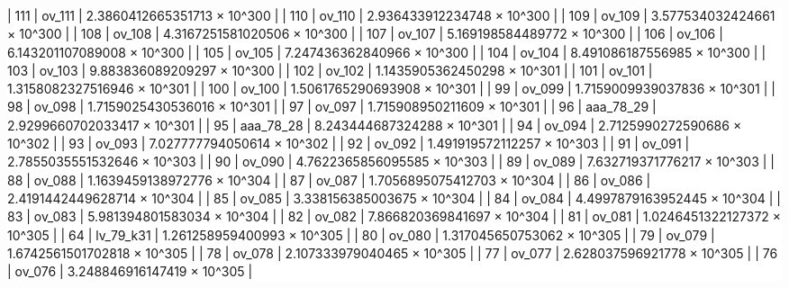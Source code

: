 | 111 | ov_111 | 2.3860412665351713 × 10^300 |
| 110 | ov_110 | 2.936433912234748 × 10^300 |
| 109 | ov_109 | 3.577534032424661 × 10^300 |
| 108 | ov_108 | 4.3167251581020506 × 10^300 |
| 107 | ov_107 | 5.169198584489772 × 10^300 |
| 106 | ov_106 | 6.143201107089008 × 10^300 |
| 105 | ov_105 | 7.247436362840966 × 10^300 |
| 104 | ov_104 | 8.491086187556985 × 10^300 |
| 103 | ov_103 | 9.883836089209297 × 10^300 |
| 102 | ov_102 | 1.1435905362450298 × 10^301 |
| 101 | ov_101 | 1.3158082327516946 × 10^301 |
| 100 | ov_100 | 1.5061765290693908 × 10^301 |
| 99 | ov_099 | 1.7159009939037836 × 10^301 |
| 98 | ov_098 | 1.7159025430536016 × 10^301 |
| 97 | ov_097 | 1.715908950211609 × 10^301 |
| 96 | aaa_78_29 | 2.9299660702033417 × 10^301 |
| 95 | aaa_78_28 | 8.243444687324288 × 10^301 |
| 94 | ov_094 | 2.7125990272590686 × 10^302 |
| 93 | ov_093 | 7.027777794050614 × 10^302 |
| 92 | ov_092 | 1.491919572112257 × 10^303 |
| 91 | ov_091 | 2.7855035551532646 × 10^303 |
| 90 | ov_090 | 4.7622365856095585 × 10^303 |
| 89 | ov_089 | 7.632719371776217 × 10^303 |
| 88 | ov_088 | 1.1639459138972776 × 10^304 |
| 87 | ov_087 | 1.7056895075412703 × 10^304 |
| 86 | ov_086 | 2.4191442449628714 × 10^304 |
| 85 | ov_085 | 3.338156385003675 × 10^304 |
| 84 | ov_084 | 4.4997879163952445 × 10^304 |
| 83 | ov_083 | 5.981394801583034 × 10^304 |
| 82 | ov_082 | 7.866820369841697 × 10^304 |
| 81 | ov_081 | 1.0246451322127372 × 10^305 |
| 64 | lv_79_k31 | 1.261258959400993 × 10^305 |
| 80 | ov_080 | 1.317045650753062 × 10^305 |
| 79 | ov_079 | 1.6742561501702818 × 10^305 |
| 78 | ov_078 | 2.107333979040465 × 10^305 |
| 77 | ov_077 | 2.628037596921778 × 10^305 |
| 76 | ov_076 | 3.248846916147419 × 10^305 |